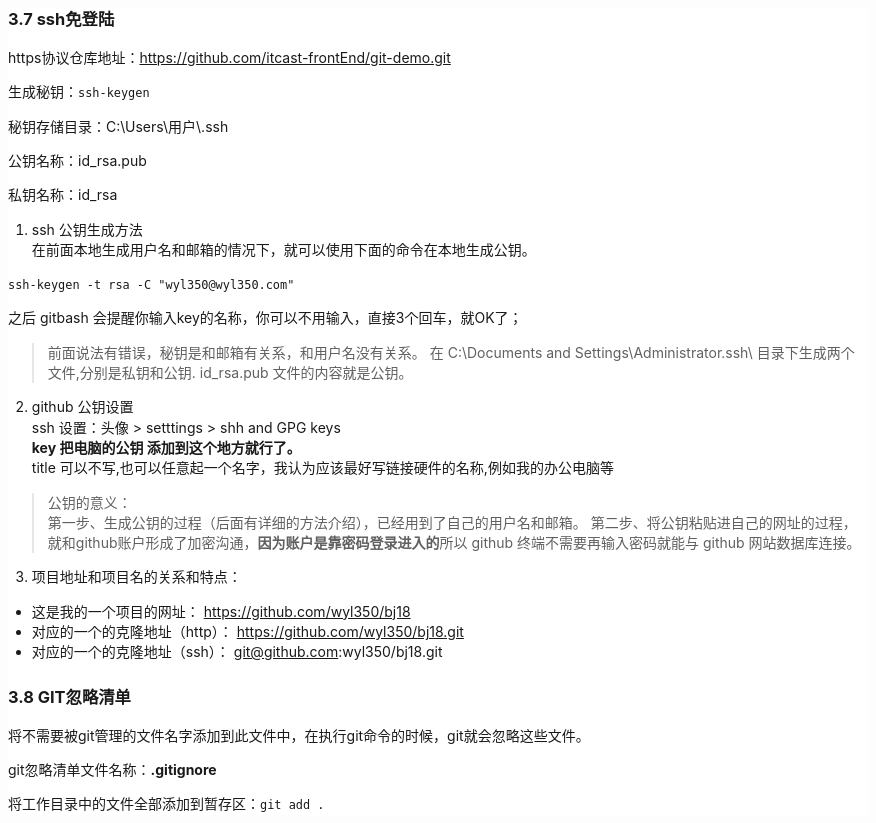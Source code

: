 ### 3.7 ssh免登陆

https协议仓库地址：https://github.com/itcast-frontEnd/git-demo.git

生成秘钥：`ssh-keygen`

秘钥存储目录：C:\Users\用户\\.ssh

公钥名称：id_rsa.pub

私钥名称：id_rsa

1. ssh 公钥生成方法  
在前面本地生成用户名和邮箱的情况下，就可以使用下面的命令在本地生成公钥。
```
ssh-keygen -t rsa -C "wyl350@wyl350.com"
```  
之后 gitbash 会提醒你输入key的名称，你可以不用输入，直接3个回车，就OK了；
> 前面说法有错误，秘钥是和邮箱有关系，和用户名没有关系。
在 C:\Documents and Settings\Administrator\.ssh\ 目录下生成两个文件,分别是私钥和公钥. id_rsa.pub 文件的内容就是公钥。    
2. github 公钥设置  
ssh 设置：头像 >  setttings >  shh and GPG keys    
**key 把电脑的公钥 添加到这个地方就行了。**  
title 可以不写,也可以任意起一个名字，我认为应该最好写链接硬件的名称,例如我的办公电脑等  
> 公钥的意义：  
第一步、生成公钥的过程（后面有详细的方法介绍），已经用到了自己的用户名和邮箱。
第二步、将公钥粘贴进自己的网址的过程，就和github账户形成了加密沟通，**因为账户是靠密码登录进入的**所以 github 终端不需要再输入密码就能与 github 网站数据库连接。
3. 项目地址和项目名的关系和特点：
- 这是我的一个项目的网址：    https://github.com/wyl350/bj18
- 对应的一个的克隆地址（http）： https://github.com/wyl350/bj18.git
- 对应的一个的克隆地址（ssh）： git@github.com:wyl350/bj18.git

### 3.8 GIT忽略清单

将不需要被git管理的文件名字添加到此文件中，在执行git命令的时候，git就会忽略这些文件。

git忽略清单文件名称：**.gitignore**

将工作目录中的文件全部添加到暂存区：`git add .`
